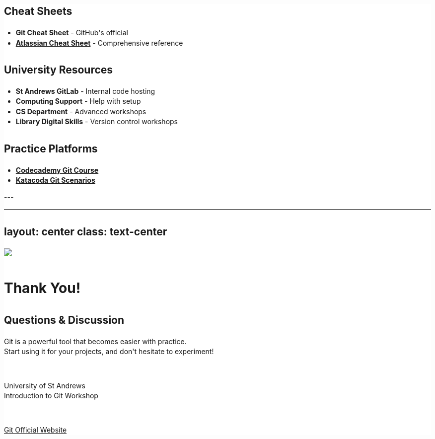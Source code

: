 </div>

<div>

## Cheat Sheets

- **[Git Cheat Sheet](https://education.github.com/git-cheat-sheet-education.pdf)** - GitHub's official
- **[Atlassian Cheat Sheet](https://www.atlassian.com/git/tutorials/atlassian-git-cheatsheet)** - Comprehensive reference

## University Resources

- **St Andrews GitLab** - Internal code hosting
- **Computing Support** - Help with setup
- **CS Department** - Advanced workshops
- **Library Digital Skills** - Version control workshops

## Practice Platforms

- **[Codecademy Git Course](https://www.codecademy.com/learn/learn-git)**
- **[Katacoda Git Scenarios](https://katacoda.com/courses/git)**

</div>

</div>
---


---
layout: center
class: text-center
---

<img src="https://www.st-andrews.ac.uk/~cdn/dpl/1.27.4/images/furniture/logo-foundation.svg" class="mx-auto w-32 h-32 mb-8 opacity-90" />

# Thank You!

## Questions & Discussion

Git is a powerful tool that becomes easier with practice.  
Start using it for your projects, and don't hesitate to experiment!

<br>

University of St Andrews  
Introduction to Git Workshop

<br>

[Git Official Website](https://git-scm.com/)
